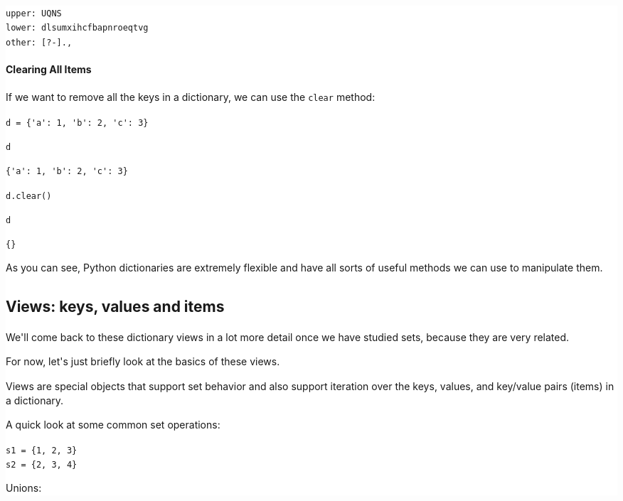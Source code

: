     upper: UQNS
    lower: dlsumxihcfbapnroeqtvg
    other: [?-].,
    

#### Clearing All Items

If we want to remove all the keys in a dictionary, we can use the `clear` method:


```
d = {'a': 1, 'b': 2, 'c': 3}
```


```
d
```




    {'a': 1, 'b': 2, 'c': 3}




```
d.clear()
```


```
d
```




    {}



As you can see, Python dictionaries are extremely flexible and have all sorts of useful methods we can use to manipulate them.

##  Views: keys, values and items

We'll come back to these dictionary views in a lot more detail once we have studied sets, because they are very related.

For now, let's just briefly look at the basics of these views.

Views are special objects that support set behavior and also support iteration over the keys, values, and key/value pairs (items) in a dictionary.

A quick look at some common set operations:


```
s1 = {1, 2, 3}
s2 = {2, 3, 4}
```

Unions:
